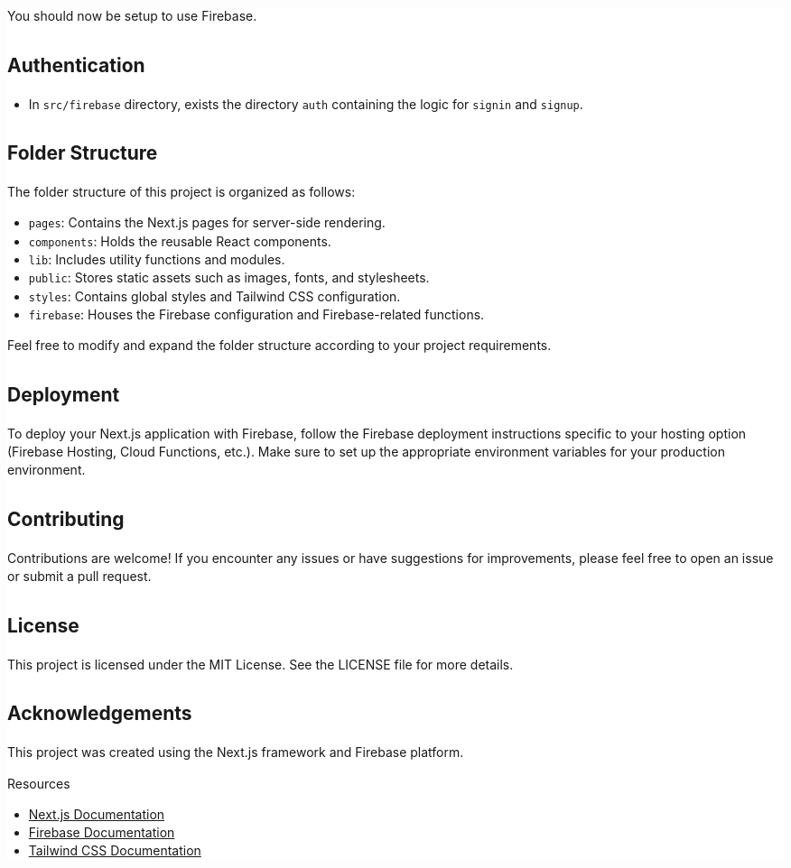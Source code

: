 You should now be setup to use Firebase.

## Authentication

- In `src/firebase` directory, exists the directory `auth` containing the logic for `signin` and `signup`.

## Folder Structure

The folder structure of this project is organized as follows:

- `pages`: Contains the Next.js pages for server-side rendering.
- `components`: Holds the reusable React components.
- `lib`: Includes utility functions and modules.
- `public`: Stores static assets such as images, fonts, and stylesheets.
- `styles`: Contains global styles and Tailwind CSS configuration.
- `firebase`: Houses the Firebase configuration and Firebase-related functions.

Feel free to modify and expand the folder structure according to your project requirements.

## Deployment

To deploy your Next.js application with Firebase, follow the Firebase deployment instructions specific to your hosting option (Firebase Hosting, Cloud Functions, etc.). Make sure to set up the appropriate environment variables for your production environment.

## Contributing

Contributions are welcome! If you encounter any issues or have suggestions for improvements, please feel free to open an issue or submit a pull request.

## License

This project is licensed under the MIT License. See the LICENSE file for more details.

## Acknowledgements

This project was created using the Next.js framework and Firebase platform.

Resources

- [Next.js Documentation](https://nextjs.org/docs)
- [Firebase Documentation](https://firebase.google.com/docs)
- [Tailwind CSS Documentation](https://tailwindcss.com/docs)

